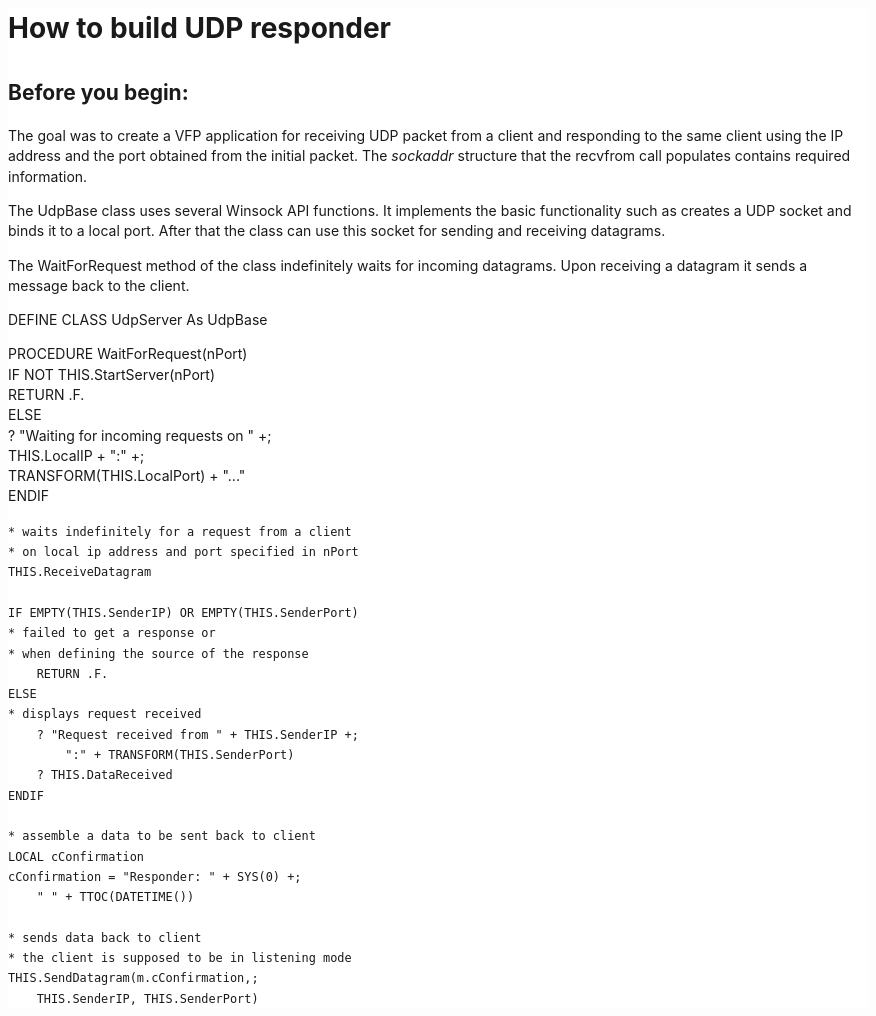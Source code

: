 <link rel="stylesheet" type="text/css" href="../css/win32api.css">  
<link rel="stylesheet" href="https://cdnjs.cloudflare.com/ajax/libs/font-awesome/4.7.0/css/font-awesome.min.css">

# How to build UDP responder

## Before you begin:
The goal was to create a VFP application for receiving UDP packet from a client and responding to the same client using the IP address and the port obtained from the initial packet. The *sockaddr* structure that the recvfrom call populates contains required information.  

The UdpBase class uses several Winsock API functions. It implements the basic functionality such as creates a UDP socket and binds it to a local port. After that the class can use this socket for sending and receiving datagrams.  

The WaitForRequest method of the class indefinitely waits for incoming datagrams. Upon receiving a datagram it sends a message back to the client.  

<div class="precode">DEFINE CLASS UdpServer As UdpBase  

PROCEDURE WaitForRequest(nPort)  
	IF NOT THIS.StartServer(nPort)  
		RETURN .F.  
	ELSE  
		? "Waiting for incoming requests on " +;  
			THIS.LocalIP + ":" +;  
			TRANSFORM(THIS.LocalPort) + "..."  
	ENDIF  

	* waits indefinitely for a request from a client  
	* on local ip address and port specified in nPort  
	THIS.ReceiveDatagram  

	IF EMPTY(THIS.SenderIP) OR EMPTY(THIS.SenderPort)  
	* failed to get a response or   
	* when defining the source of the response  
		RETURN .F.  
	ELSE  
	* displays request received  
		? "Request received from " + THIS.SenderIP +;  
			":" + TRANSFORM(THIS.SenderPort)  
		? THIS.DataReceived  
	ENDIF  

	* assemble a data to be sent back to client  
	LOCAL cConfirmation  
	cConfirmation = "Responder: " + SYS(0) +;  
		" " + TTOC(DATETIME())  

	* sends data back to client  
	* the client is supposed to be in listening mode  
	THIS.SendDatagram(m.cConfirmation,;  
		THIS.SenderIP, THIS.SenderPort)  
